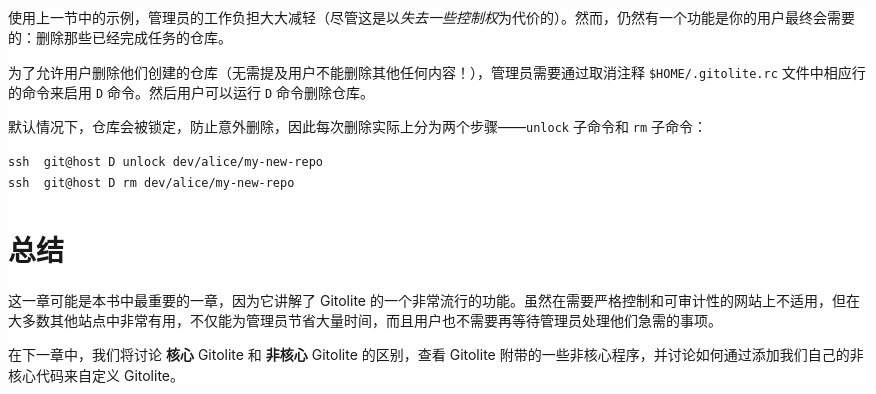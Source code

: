 使用上一节中的示例，管理员的工作负担大大减轻（尽管这是以*失去一些控制权*为代价的）。然而，仍然有一个功能是你的用户最终会需要的：删除那些已经完成任务的仓库。

为了允许用户删除他们创建的仓库（无需提及用户不能删除其他任何内容！），管理员需要通过取消注释 `$HOME/.gitolite.rc` 文件中相应行的命令来启用 `D` 命令。然后用户可以运行 `D` 命令删除仓库。

默认情况下，仓库会被锁定，防止意外删除，因此每次删除实际上分为两个步骤——`unlock` 子命令和 `rm` 子命令：

```
ssh  git@host D unlock dev/alice/my-new-repo
ssh  git@host D rm dev/alice/my-new-repo

```

# 总结

这一章可能是本书中最重要的一章，因为它讲解了 Gitolite 的一个非常流行的功能。虽然在需要严格控制和可审计性的网站上不适用，但在大多数其他站点中非常有用，不仅能为管理员节省大量时间，而且用户也不需要再等待管理员处理他们急需的事项。

在下一章中，我们将讨论 **核心** Gitolite 和 **非核心** Gitolite 的区别，查看 Gitolite 附带的一些非核心程序，并讨论如何通过添加我们自己的非核心代码来自定义 Gitolite。
